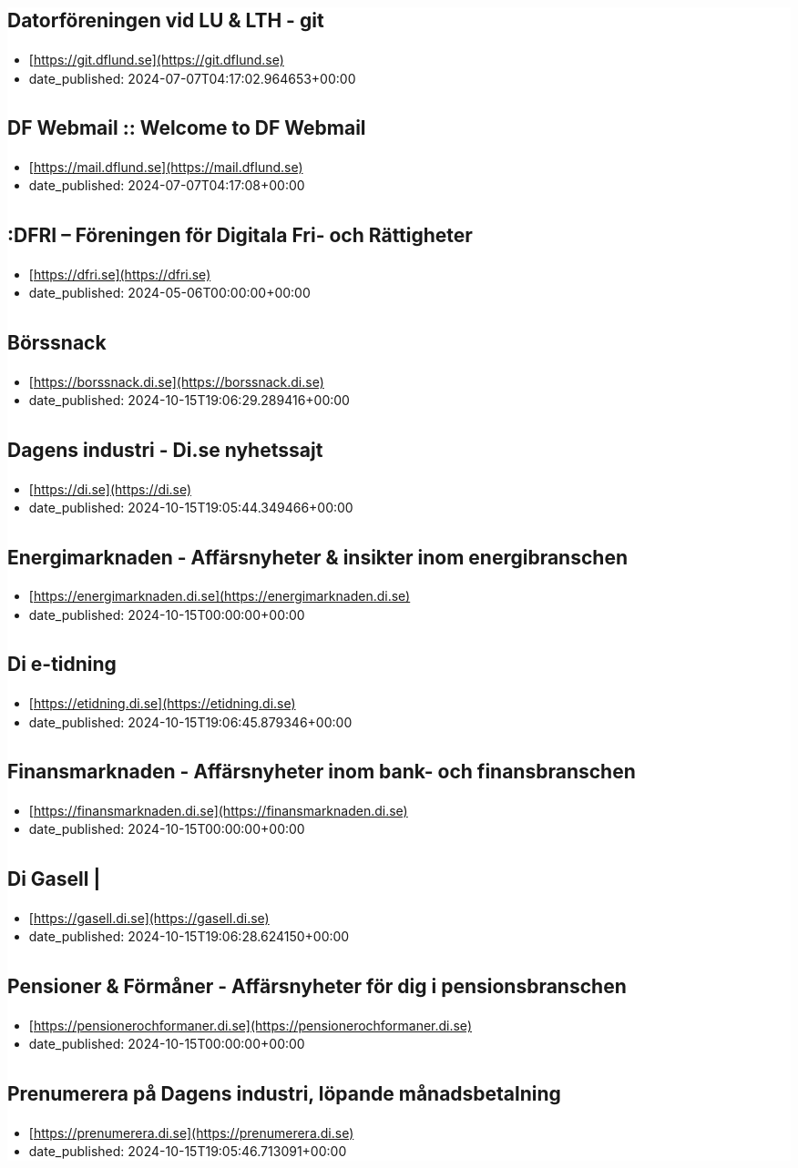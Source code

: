  ## Datorföreningen vid LU & LTH - git
 - [https://git.dflund.se](https://git.dflund.se)
 - date_published: 2024-07-07T04:17:02.964653+00:00

 ## DF Webmail :: Welcome to DF Webmail
 - [https://mail.dflund.se](https://mail.dflund.se)
 - date_published: 2024-07-07T04:17:08+00:00

 ## :DFRI – Föreningen för Digitala Fri- och Rättigheter
 - [https://dfri.se](https://dfri.se)
 - date_published: 2024-05-06T00:00:00+00:00

 ## Börssnack
 - [https://borssnack.di.se](https://borssnack.di.se)
 - date_published: 2024-10-15T19:06:29.289416+00:00

 ## Dagens industri - Di.se nyhetssajt
 - [https://di.se](https://di.se)
 - date_published: 2024-10-15T19:05:44.349466+00:00

 ## Energimarknaden - Affärsnyheter & insikter inom energibranschen
 - [https://energimarknaden.di.se](https://energimarknaden.di.se)
 - date_published: 2024-10-15T00:00:00+00:00

 ## Di e-tidning
 - [https://etidning.di.se](https://etidning.di.se)
 - date_published: 2024-10-15T19:06:45.879346+00:00

 ## Finansmarknaden - Affärsnyheter inom bank- och finansbranschen
 - [https://finansmarknaden.di.se](https://finansmarknaden.di.se)
 - date_published: 2024-10-15T00:00:00+00:00

 ## Di Gasell |
 - [https://gasell.di.se](https://gasell.di.se)
 - date_published: 2024-10-15T19:06:28.624150+00:00

 ## Pensioner & Förmåner - Affärsnyheter för dig i pensionsbranschen
 - [https://pensionerochformaner.di.se](https://pensionerochformaner.di.se)
 - date_published: 2024-10-15T00:00:00+00:00

 ## Prenumerera på Dagens industri, löpande månadsbetalning
 - [https://prenumerera.di.se](https://prenumerera.di.se)
 - date_published: 2024-10-15T19:05:46.713091+00:00
